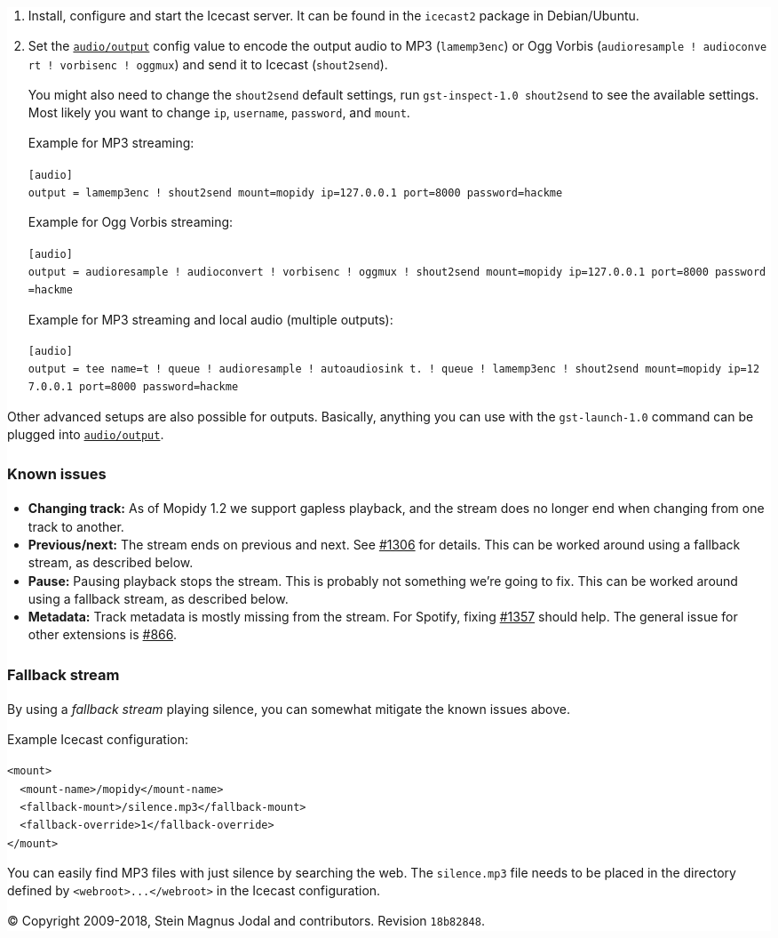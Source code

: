 1. Install, configure and start the Icecast server. It can be found in the `icecast2` package in Debian/Ubuntu.

2. Set the [`audio/output`](https://docs.mopidy.com/en/latest/config/#confval-audio/output) config value to encode the output audio to MP3 (`lamemp3enc`) or Ogg Vorbis (`audioresample ! audioconvert ! vorbisenc ! oggmux`) and send it to Icecast (`shout2send`).

   You might also need to change the `shout2send` default settings, run `gst-inspect-1.0 shout2send` to see the available settings. Most likely you want to change `ip`, `username`, `password`, and `mount`.

   Example for MP3 streaming:

   ```
   [audio]
   output = lamemp3enc ! shout2send mount=mopidy ip=127.0.0.1 port=8000 password=hackme
   ```

   Example for Ogg Vorbis streaming:

   ```
   [audio]
   output = audioresample ! audioconvert ! vorbisenc ! oggmux ! shout2send mount=mopidy ip=127.0.0.1 port=8000 password=hackme
   ```

   Example for MP3 streaming and local audio (multiple outputs):

   ```
   [audio]
   output = tee name=t ! queue ! audioresample ! autoaudiosink t. ! queue ! lamemp3enc ! shout2send mount=mopidy ip=127.0.0.1 port=8000 password=hackme
   ```

Other advanced setups are also possible for outputs. Basically, anything you can use with the `gst-launch-1.0` command can be plugged into [`audio/output`](https://docs.mopidy.com/en/latest/config/#confval-audio/output).

### Known issues

- **Changing track:** As of Mopidy 1.2 we support gapless playback, and the stream does no longer end when changing from one track to another.
- **Previous/next:** The stream ends on previous and next. See [#1306](https://github.com/mopidy/mopidy/issues/1306) for details. This can be worked around using a fallback stream, as described below.
- **Pause:** Pausing playback stops the stream. This is probably not something we’re going to fix. This can be worked around using a fallback stream, as described below.
- **Metadata:** Track metadata is mostly missing from the stream. For Spotify, fixing [#1357](https://github.com/mopidy/mopidy/issues/1357) should help. The general issue for other extensions is [#866](https://github.com/mopidy/mopidy/issues/866).

### Fallback stream

By using a *fallback stream* playing silence, you can somewhat mitigate the known issues above.

Example Icecast configuration:

```
<mount>
  <mount-name>/mopidy</mount-name>
  <fallback-mount>/silence.mp3</fallback-mount>
  <fallback-override>1</fallback-override>
</mount>
```

You can easily find MP3 files with just silence by searching the web. The `silence.mp3` file needs to be placed in the directory defined by `<webroot>...</webroot>` in the Icecast configuration.

© Copyright 2009-2018, Stein Magnus Jodal and contributors. Revision `18b82848`. 